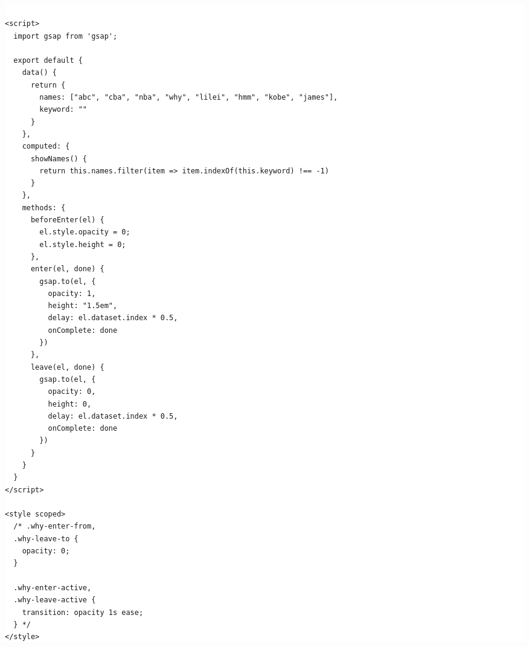 ```vue

<script>
  import gsap from 'gsap';

  export default {
    data() {
      return {
        names: ["abc", "cba", "nba", "why", "lilei", "hmm", "kobe", "james"],
        keyword: ""
      }
    },
    computed: {
      showNames() {
        return this.names.filter(item => item.indexOf(this.keyword) !== -1)
      }
    },
    methods: {
      beforeEnter(el) {
        el.style.opacity = 0;
        el.style.height = 0;
      },
      enter(el, done) {
        gsap.to(el, {
          opacity: 1,
          height: "1.5em",
          delay: el.dataset.index * 0.5,
          onComplete: done
        })
      },
      leave(el, done) {
        gsap.to(el, {
          opacity: 0,
          height: 0,
          delay: el.dataset.index * 0.5,
          onComplete: done
        })
      }
    }
  }
</script>

<style scoped>
  /* .why-enter-from,
  .why-leave-to {
    opacity: 0;
  }

  .why-enter-active,
  .why-leave-active {
    transition: opacity 1s ease;
  } */
</style>
```

